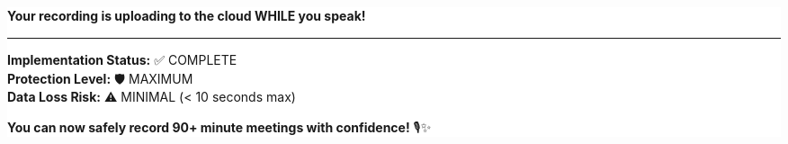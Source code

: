 **Your recording is uploading to the cloud WHILE you speak!**

---

**Implementation Status:** ✅ COMPLETE  
**Protection Level:** 🛡️ MAXIMUM  
**Data Loss Risk:** ⚠️ MINIMAL (< 10 seconds max)

**You can now safely record 90+ minute meetings with confidence!** 🎙️✨




